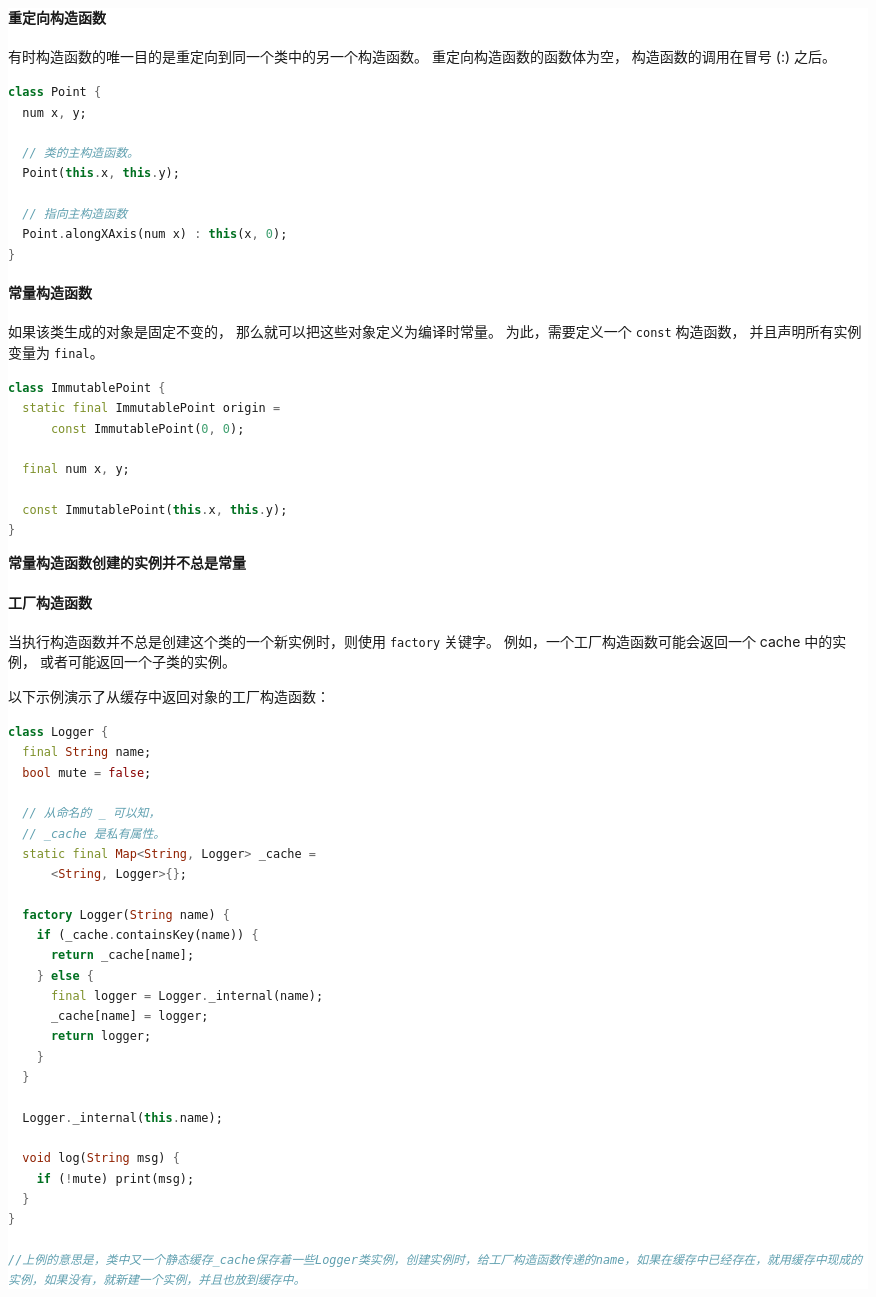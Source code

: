 #### 重定向构造函数

有时构造函数的唯一目的是重定向到同一个类中的另一个构造函数。 重定向构造函数的函数体为空， 构造函数的调用在冒号 (:) 之后。

```dart
class Point {
  num x, y;

  // 类的主构造函数。
  Point(this.x, this.y);

  // 指向主构造函数
  Point.alongXAxis(num x) : this(x, 0);
}
```

#### 常量构造函数

如果该类生成的对象是固定不变的， 那么就可以把这些对象定义为编译时常量。 为此，需要定义一个 `const` 构造函数， 并且声明所有实例变量为 `final`。

```dart
class ImmutablePoint {
  static final ImmutablePoint origin =
      const ImmutablePoint(0, 0);

  final num x, y;

  const ImmutablePoint(this.x, this.y);
}
```

**常量构造函数创建的实例并不总是常量**

#### 工厂构造函数

当执行构造函数并不总是创建这个类的一个新实例时，则使用 `factory` 关键字。 例如，一个工厂构造函数可能会返回一个 cache 中的实例， 或者可能返回一个子类的实例。

以下示例演示了从缓存中返回对象的工厂构造函数：

```dart
class Logger {
  final String name;
  bool mute = false;

  // 从命名的 _ 可以知，
  // _cache 是私有属性。
  static final Map<String, Logger> _cache =
      <String, Logger>{};

  factory Logger(String name) {
    if (_cache.containsKey(name)) {
      return _cache[name];
    } else {
      final logger = Logger._internal(name);
      _cache[name] = logger;
      return logger;
    }
  }

  Logger._internal(this.name);

  void log(String msg) {
    if (!mute) print(msg);
  }
}

//上例的意思是，类中又一个静态缓存_cache保存着一些Logger类实例，创建实例时，给工厂构造函数传递的name，如果在缓存中已经存在，就用缓存中现成的实例，如果没有，就新建一个实例，并且也放到缓存中。
```
